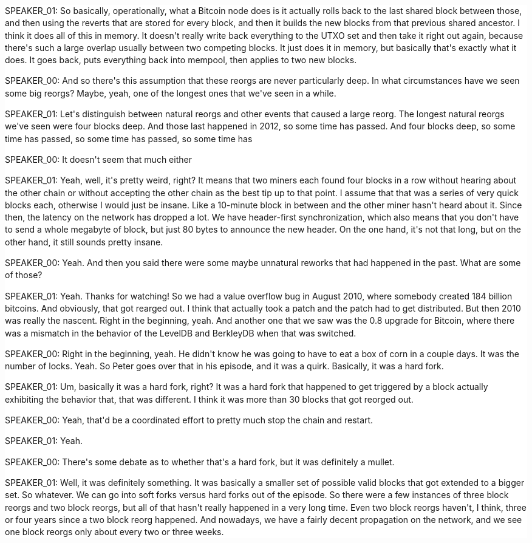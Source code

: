 SPEAKER_01: So basically, operationally, what a Bitcoin node does is it actually rolls back to the last shared block between those, and then using the reverts that are stored for every block, and then it builds the new blocks from that previous shared ancestor. I think it does all of this in memory. It doesn't really write back everything to the UTXO set and then take it right out again, because there's such a large overlap usually between two competing blocks. It just does it in memory, but basically that's exactly what it does. It goes back, puts everything back into mempool, then applies to two new blocks.

SPEAKER_00: And so there's this assumption that these reorgs are never particularly deep. In what circumstances have we seen some big reorgs? Maybe, yeah, one of the longest ones that we've seen in a while.

SPEAKER_01: Let's distinguish between natural reorgs and other events that caused a large reorg. The longest natural reorgs we've seen were four blocks deep. And those last happened in 2012, so some time has passed. And four blocks deep, so some time has passed, so some time has passed, so some time has

SPEAKER_00: It doesn't seem that much either

SPEAKER_01: Yeah, well, it's pretty weird, right? It means that two miners each found four blocks in a row without hearing about the other chain or without accepting the other chain as the best tip up to that point. I assume that that was a series of very quick blocks each, otherwise I would just be insane. Like a 10-minute block in between and the other miner hasn't heard about it. Since then, the latency on the network has dropped a lot. We have header-first synchronization, which also means that you don't have to send a whole megabyte of block, but just 80 bytes to announce the new header. On the one hand, it's not that long, but on the other hand, it still sounds pretty insane.

SPEAKER_00: Yeah. And then you said there were some maybe unnatural reworks that had happened in the past. What are some of those?

SPEAKER_01: Yeah. Thanks for watching! So we had a value overflow bug in August 2010, where somebody created 184 billion bitcoins. And obviously, that got rearged out. I think that actually took a patch and the patch had to get distributed. But then 2010 was really the nascent. Right in the beginning, yeah. And another one that we saw was the 0.8 upgrade for Bitcoin, where there was a mismatch in the behavior of the LevelDB and BerkleyDB when that was switched.

SPEAKER_00: Right in the beginning, yeah. He didn't know he was going to have to eat a box of corn in a couple days. It was the number of locks. Yeah. So Peter goes over that in his episode, and it was a quirk. Basically, it was a hard fork.

SPEAKER_01: Um, basically it was a hard fork, right? It was a hard fork that happened to get triggered by a block actually exhibiting the behavior that, that was different. I think it was more than 30 blocks that got reorged out.

SPEAKER_00: Yeah, that'd be a coordinated effort to pretty much stop the chain and restart.

SPEAKER_01: Yeah.

SPEAKER_00: There's some debate as to whether that's a hard fork, but it was definitely a mullet.

SPEAKER_01: Well, it was definitely something. It was basically a smaller set of possible valid blocks that got extended to a bigger set. So whatever. We can go into soft forks versus hard forks out of the episode. So there were a few instances of three block reorgs and two block reorgs, but all of that hasn't really happened in a very long time. Even two block reorgs haven't, I think, three or four years since a two block reorg happened. And nowadays, we have a fairly decent propagation on the network, and we see one block reorgs only about every two or three weeks.
